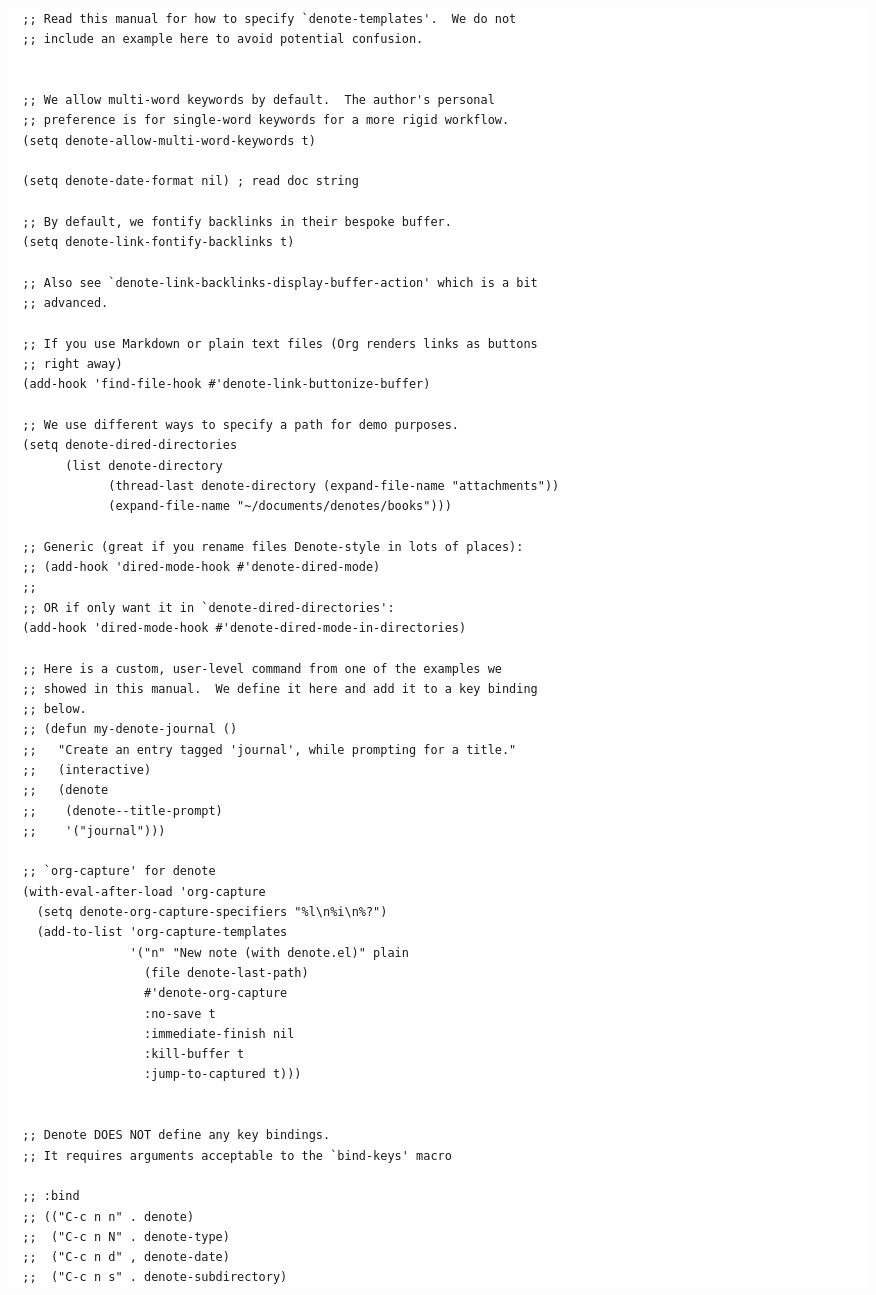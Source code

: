 ```emacs-lisp
  ;; Read this manual for how to specify `denote-templates'.  We do not
  ;; include an example here to avoid potential confusion.


  ;; We allow multi-word keywords by default.  The author's personal
  ;; preference is for single-word keywords for a more rigid workflow.
  (setq denote-allow-multi-word-keywords t)

  (setq denote-date-format nil) ; read doc string

  ;; By default, we fontify backlinks in their bespoke buffer.
  (setq denote-link-fontify-backlinks t)

  ;; Also see `denote-link-backlinks-display-buffer-action' which is a bit
  ;; advanced.

  ;; If you use Markdown or plain text files (Org renders links as buttons
  ;; right away)
  (add-hook 'find-file-hook #'denote-link-buttonize-buffer)

  ;; We use different ways to specify a path for demo purposes.
  (setq denote-dired-directories
        (list denote-directory
              (thread-last denote-directory (expand-file-name "attachments"))
              (expand-file-name "~/documents/denotes/books")))

  ;; Generic (great if you rename files Denote-style in lots of places):
  ;; (add-hook 'dired-mode-hook #'denote-dired-mode)
  ;;
  ;; OR if only want it in `denote-dired-directories':
  (add-hook 'dired-mode-hook #'denote-dired-mode-in-directories)

  ;; Here is a custom, user-level command from one of the examples we
  ;; showed in this manual.  We define it here and add it to a key binding
  ;; below.
  ;; (defun my-denote-journal ()
  ;;   "Create an entry tagged 'journal', while prompting for a title."
  ;;   (interactive)
  ;;   (denote
  ;;    (denote--title-prompt)
  ;;    '("journal")))

  ;; `org-capture' for denote
  (with-eval-after-load 'org-capture
    (setq denote-org-capture-specifiers "%l\n%i\n%?")
    (add-to-list 'org-capture-templates
                 '("n" "New note (with denote.el)" plain
                   (file denote-last-path)
                   #'denote-org-capture
                   :no-save t
                   :immediate-finish nil
                   :kill-buffer t
                   :jump-to-captured t)))


  ;; Denote DOES NOT define any key bindings.
  ;; It requires arguments acceptable to the `bind-keys' macro

  ;; :bind
  ;; (("C-c n n" . denote)
  ;;  ("C-c n N" . denote-type)
  ;;  ("C-c n d" , denote-date)
  ;;  ("C-c n s" . denote-subdirectory)
```
